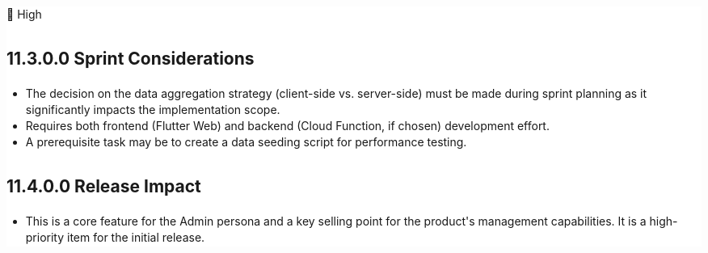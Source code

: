 🔴 High

## 11.3.0.0 Sprint Considerations

- The decision on the data aggregation strategy (client-side vs. server-side) must be made during sprint planning as it significantly impacts the implementation scope.
- Requires both frontend (Flutter Web) and backend (Cloud Function, if chosen) development effort.
- A prerequisite task may be to create a data seeding script for performance testing.

## 11.4.0.0 Release Impact

- This is a core feature for the Admin persona and a key selling point for the product's management capabilities. It is a high-priority item for the initial release.

